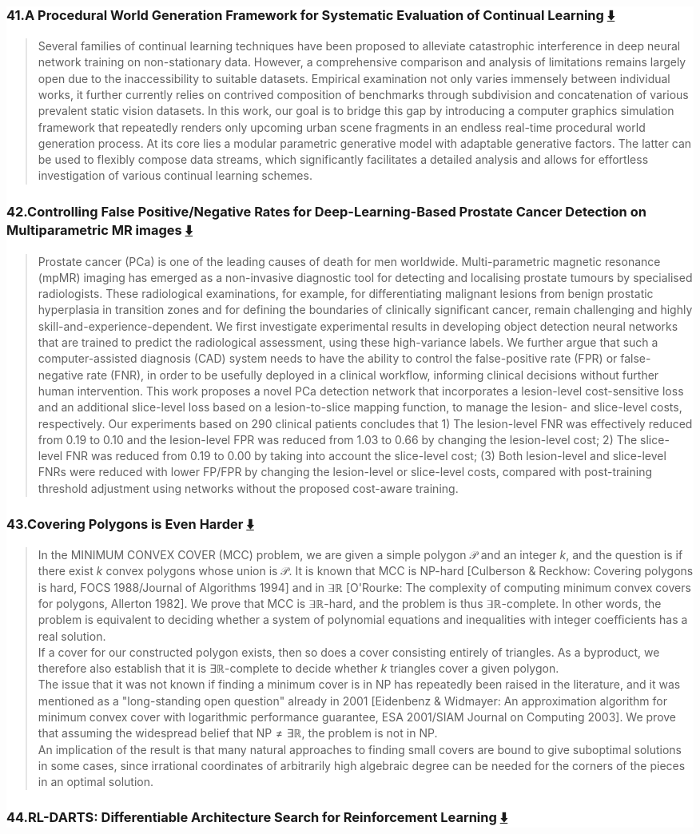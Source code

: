 ### 41.A Procedural World Generation Framework for Systematic Evaluation of Continual Learning  [ :arrow_down: ](https://arxiv.org/pdf/2106.02585.pdf)
>  Several families of continual learning techniques have been proposed to alleviate catastrophic interference in deep neural network training on non-stationary data. However, a comprehensive comparison and analysis of limitations remains largely open due to the inaccessibility to suitable datasets. Empirical examination not only varies immensely between individual works, it further currently relies on contrived composition of benchmarks through subdivision and concatenation of various prevalent static vision datasets. In this work, our goal is to bridge this gap by introducing a computer graphics simulation framework that repeatedly renders only upcoming urban scene fragments in an endless real-time procedural world generation process. At its core lies a modular parametric generative model with adaptable generative factors. The latter can be used to flexibly compose data streams, which significantly facilitates a detailed analysis and allows for effortless investigation of various continual learning schemes.      
### 42.Controlling False Positive/Negative Rates for Deep-Learning-Based Prostate Cancer Detection on Multiparametric MR images  [ :arrow_down: ](https://arxiv.org/pdf/2106.02385.pdf)
>  Prostate cancer (PCa) is one of the leading causes of death for men worldwide. Multi-parametric magnetic resonance (mpMR) imaging has emerged as a non-invasive diagnostic tool for detecting and localising prostate tumours by specialised radiologists. These radiological examinations, for example, for differentiating malignant lesions from benign prostatic hyperplasia in transition zones and for defining the boundaries of clinically significant cancer, remain challenging and highly skill-and-experience-dependent. We first investigate experimental results in developing object detection neural networks that are trained to predict the radiological assessment, using these high-variance labels. We further argue that such a computer-assisted diagnosis (CAD) system needs to have the ability to control the false-positive rate (FPR) or false-negative rate (FNR), in order to be usefully deployed in a clinical workflow, informing clinical decisions without further human intervention. This work proposes a novel PCa detection network that incorporates a lesion-level cost-sensitive loss and an additional slice-level loss based on a lesion-to-slice mapping function, to manage the lesion- and slice-level costs, respectively. Our experiments based on 290 clinical patients concludes that 1) The lesion-level FNR was effectively reduced from 0.19 to 0.10 and the lesion-level FPR was reduced from 1.03 to 0.66 by changing the lesion-level cost; 2) The slice-level FNR was reduced from 0.19 to 0.00 by taking into account the slice-level cost; (3) Both lesion-level and slice-level FNRs were reduced with lower FP/FPR by changing the lesion-level or slice-level costs, compared with post-training threshold adjustment using networks without the proposed cost-aware training.      
### 43.Covering Polygons is Even Harder  [ :arrow_down: ](https://arxiv.org/pdf/2106.02335.pdf)
>  In the MINIMUM CONVEX COVER (MCC) problem, we are given a simple polygon $\mathcal P$ and an integer $k$, and the question is if there exist $k$ convex polygons whose union is $\mathcal P$. It is known that MCC is $\mathsf{NP}$-hard [Culberson &amp; Reckhow: Covering polygons is hard, FOCS 1988/Journal of Algorithms 1994] and in $\exists\mathbb{R}$ [O'Rourke: The complexity of computing minimum convex covers for polygons, Allerton 1982]. We prove that MCC is $\exists\mathbb{R}$-hard, and the problem is thus $\exists\mathbb{R}$-complete. In other words, the problem is equivalent to deciding whether a system of polynomial equations and inequalities with integer coefficients has a real solution. <br>If a cover for our constructed polygon exists, then so does a cover consisting entirely of triangles. As a byproduct, we therefore also establish that it is $\exists\mathbb{R}$-complete to decide whether $k$ triangles cover a given polygon. <br>The issue that it was not known if finding a minimum cover is in $\mathsf{NP}$ has repeatedly been raised in the literature, and it was mentioned as a "long-standing open question" already in 2001 [Eidenbenz &amp; Widmayer: An approximation algorithm for minimum convex cover with logarithmic performance guarantee, ESA 2001/SIAM Journal on Computing 2003]. We prove that assuming the widespread belief that $\mathsf{NP}\neq\exists\mathbb{R}$, the problem is not in $\mathsf{NP}$. <br>An implication of the result is that many natural approaches to finding small covers are bound to give suboptimal solutions in some cases, since irrational coordinates of arbitrarily high algebraic degree can be needed for the corners of the pieces in an optimal solution.      
### 44.RL-DARTS: Differentiable Architecture Search for Reinforcement Learning  [ :arrow_down: ](https://arxiv.org/pdf/2106.02229.pdf)